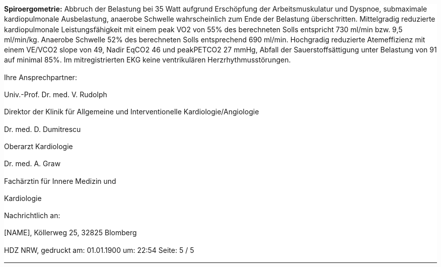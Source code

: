 **Spiroergometrie:**
Abbruch der Belastung bei 35 Watt aufgrund Erschöpfung der Arbeitsmuskulatur und Dyspnoe, submaximale
kardiopulmonale Ausbelastung, anaerobe Schwelle wahrscheinlich zum Ende der Belastung überschritten.
Mittelgradig reduzierte kardiopulmonale Leistungsfähigkeit mit einem peak VO2 von 55% des berechneten
Solls entspricht 730 ml/min bzw. 9,5 ml/min/kg. Anaerobe Schwelle 52% des berechneten Solls entsprechend
690 ml/min. Hochgradig reduzierte Atemeffizienz mit einem VE/VCO2 slope von 49, Nadir EqCO2 46 und
peakPETCO2 27 mmHg, Abfall der Sauerstoffsättigung unter Belastung von 91 auf minimal 85%. Im
mitregistrierten EKG keine ventrikulären Herzrhythmusstörungen.

Ihre Ansprechpartner:


Univ.-Prof. Dr. med. V. Rudolph

Direktor der Klinik für Allgemeine und
Interventionelle Kardiologie/Angiologie


Dr. med. D. Dumitrescu

Oberarzt Kardiologie


Dr. med. A. Graw

Fachärztin für Innere Medizin und

Kardiologie


Nachrichtlich an:

[NAME], Köllerweg 25, 32825 Blomberg

HDZ NRW, gedruckt am: 01.01.1900 um: 22:54 Seite: 5 / 5


-----

